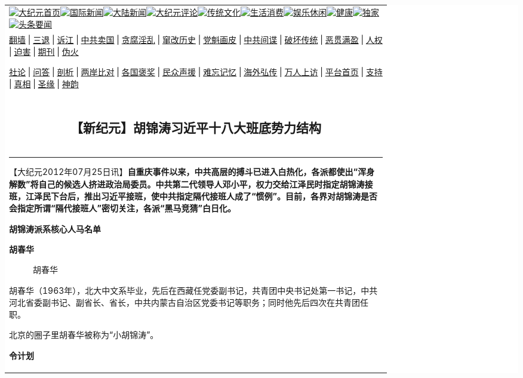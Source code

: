 <a name="1" id="1" target="_blank"></a><span id="1"></span>
<table align=center border="0"><tr><td colspan="2" VALIGN=TOP><a href="https://github.com/19920513/djy/blob/master/gb/nf1351518.md#1"><img src="https://raw.githubusercontent.com/19920513/www/master/t/djy/1.jpg" title="大纪元首页" alt="大纪元首页"></a><a href="https://github.com/19920513/djy/blob/master/gb/n24hr.md#1"><img src="https://raw.githubusercontent.com/19920513/www/master/t/djy/3.jpg" title="国际新闻" alt="国际新闻"></a><a href="https://github.com/19920513/djy/blob/master/gb/nsc413.md#1"><img src="https://raw.githubusercontent.com/19920513/www/master/t/djy/4.jpg" title="大陆新闻" alt="大陆新闻"></a><a href="https://github.com/19920513/djy/blob/master/gb/news392.md#1"><img src="https://raw.githubusercontent.com/19920513/www/master/t/djy/5.jpg" title="大纪元评论" alt="大纪元评论"></a><a href="https://github.com/19920513/djy/blob/master/gb/news2007.md#1"><img src="https://raw.githubusercontent.com/19920513/www/master/t/djy/6.jpg" title="传统文化" alt="传统文化"></a><a href="https://github.com/19920513/djy/blob/master/gb/news2008.md#1"><img src="https://raw.githubusercontent.com/19920513/www/master/t/djy/7.jpg" title="生活消费" alt="生活消费"></a><a href="https://github.com/19920513/djy/blob/master/gb/ncyule.md#1"><img src="https://raw.githubusercontent.com/19920513/www/master/t/djy/8.jpg" title="娱乐休闲" alt="娱乐休闲"></a><a href="https://github.com/19920513/djy/blob/master/gb/nsc1002.md#1"><img src="https://raw.githubusercontent.com/19920513/www/master/t/djy/9.jpg" title="健康" alt="健康"></a><a href="https://github.com/19920513/djy/blob/master/gb/nf6092.md#1"><img src="https://raw.githubusercontent.com/19920513/www/master/t/djy/10a.jpg" title="独家" alt="独家"></a><a href="https://github.com/19920513/djy/blob/master/gb/nf4514.md#1"><img src="https://raw.githubusercontent.com/19920513/www/master/t/djy/12a.jpg" title="头条要闻" alt="头条要闻"></a></td></tr>
<tr><td colspan="2" VALIGN=TOP><a target="_blank" href="https://github.com/19920513/www/blob/master/README.md?zsrh#1">翻墙</a> | <a target="_blank" href="https://github.com/19920513/djy/blob/master/gb/nf5657.md#1">三退</a> | <a target="_blank" href="https://github.com/19920513/djy/blob/master/gb/nf6124.md#1">诉江</a> | <a target="_blank" href="https://github.com/19920513/djy/blob/master/gb/nf1176117.md#1">中共卖国</a> | <a target="_blank" href="https://github.com/19920513/djy/blob/master/gb/nf5773.md#1">贪腐淫乱</a> | <a target="_blank" href="https://github.com/19920513/djy/blob/master/gb/nf1176115.md#1">窜改历史</a> | <a target="_blank" href="https://github.com/19920513/djy/blob/master/gb/nf1176107.md#1">党魁画皮</a> | <a target="_blank" href="https://github.com/19920513/djy/blob/master/gb/nf1320400.md#1">中共间谍</a> | <a target="_blank" href="https://github.com/19920513/djy/blob/master/gb/nf1176114.md#1">破坏传统</a> | <a target="_blank" href="https://github.com/19920513/ntdtv/blob/master/gb/prog447_1.md#1">恶贯满盈</a> | <a target="_blank" href="https://github.com/19920513/djy/blob/master/gb/ncid278.md#1">人权</a> | <a target="_blank" href="https://github.com/19920513/djy/blob/master/gb/nf1176111.md#1">迫害</a> | <a target="_blank" href="https://gitlab.com/szzdlab/mh-qikan/blob/master/README.md#1">期刊</a> | <a target="_blank" href="https://github.com/19920513/djy/blob/master/gb/nf5562.md#1">伪火</a></p><p><a target="_blank" href="https://github.com/19920513/djy/blob/master/gb/9p.md#1">社论</a> | <a target="_blank" href="https://github.com/19920513/djy/blob/master/gb/nf4378.md#1">问答</a> | <a target="_blank" href="https://github.com/19920513/djy/blob/master/gb/nf5792.md#1">剖析</a> | <a target="_blank" href="https://github.com/19920513/djy/blob/master/gb/nf5735.md#1">两岸比对</a> | <a target="_blank" href="https://github.com/19920513/djy/blob/master/gb/nf6119.md#1">各国褒奖</a> | <a target="_blank" href="https://github.com/19920513/djy/blob/master/gb/nf6120.md#1">民众声援</a> | <a target="_blank" href="https://github.com/19920513/djy/blob/master/gb/nf1188594.md#1">难忘记忆</a> | <a target="_blank" href="https://github.com/19920513/djy/blob/master/gb/nf3180.md#1">海外弘传</a> | <a target="_blank" href="https://github.com/19920513/djy/blob/master/gb/nf5410.md#1">万人上访</a> | <a target="_blank" href="https://github.com/19920513/www/blob/master/README.md?zsrh#1">平台首页</a> | <a target="_blank" href="https://github.com/19920513/djy/blob/master/gb/nf4386.md#1">支持</a> | <a target="_blank" href="https://github.com/19920513/djy/blob/master/gb/nf4389.md#1">真相</a> | <a target="_blank" href="https://github.com/19920513/djy/blob/master/gb/nf5790.md#1">圣缘</a> | <a target="_blank" href="https://github.com/19920513/djy/blob/master/gb/nf4786.md#1">神韵</a></td></tr>
<tr><td VALIGN=TOP width="626"><h2 align=center>【新纪元】胡锦涛习近平十八大班底势力结构</h2>

<h6></h6>
<hr>
	<p>【大纪元2012年07月25日讯】<b>自重庆事件以来，中共高层的搏斗已进入白热化，各派都使出“浑身解数”将自己的候选人挤进政治局委员。中共第二代领导人邓小平，权力交给江泽民时指定<ahref="https://github.com/19920513/djy/blob/master/gb/tag/%E8%83%A1%E9%94%A6%E6%B6%9B.md#1">胡锦涛</a>接班，江泽民下台后，推出<ahref="https://github.com/19920513/djy/blob/master/gb/tag/%E4%B9%A0%E8%BF%91%E5%B9%B3.md#1">习近平</a>接班，使中共指定隔代接班人成了“惯例”。目前，各界对<ahref="https://github.com/19920513/djy/blob/master/gb/tag/%E8%83%A1%E9%94%A6%E6%B6%9B.md#1">胡锦涛</a>是否会指定所谓“隔代接班人”密切关注，各派“黑马竞猜”白日化。</b></p>
<p><b>胡锦涛派系核心人马名单</b></p>
<p><b>胡春华</b></p>
<figure id="attachment_6606832" aria-describedby="caption-attachment-6606832" style="width: 300px" class="wp-caption aligncenter"><ahref=" https://i.epochtimes.com/assets/uploads/2012/07/1207210851451944.jpg" target="_blank" rel="noreferrer noopener"></a><figcaption id="caption-attachment-6606832" class="wp-caption-text">胡春华</figcaption></figure>
<p>胡春华（1963年），北大中文系毕业，先后在西藏任党委副书记，共青团中央书记处第一书记，中共河北省委副书记、副省长、省长，中共内蒙古自治区党委书记等职务；同时他先后四次在共青团任职。</p>
<p>北京的圈子里胡春华被称为“小胡锦涛”。</p>
<p><b>令计划</b></p>